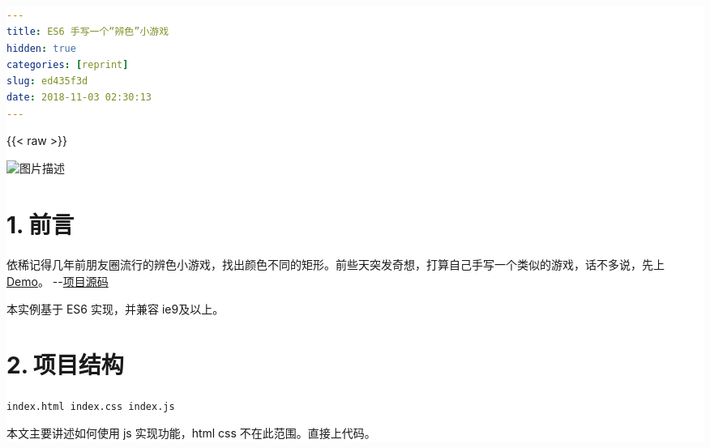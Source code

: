 ```yaml
---
title: ES6 手写一个“辨色”小游戏
hidden: true
categories: [reprint]
slug: ed435f3d
date: 2018-11-03 02:30:13
---
```


{{< raw >}}
<p><span class="img-wrap"><img data-src="/img/bVbhaOC?w=1003&amp;h=474" src="https://static.alili.tech/img/bVbhaOC?w=1003&amp;h=474" alt="&#x56FE;&#x7247;&#x63CF;&#x8FF0;" title="&#x56FE;&#x7247;&#x63CF;&#x8FF0;" style="cursor:pointer;display:inline"></span></p><h1 id="articleHeader0">1. &#x524D;&#x8A00;</h1><p>&#x4F9D;&#x7A00;&#x8BB0;&#x5F97;&#x51E0;&#x5E74;&#x524D;&#x670B;&#x53CB;&#x5708;&#x6D41;&#x884C;&#x7684;&#x8FA8;&#x8272;&#x5C0F;&#x6E38;&#x620F;&#xFF0C;&#x627E;&#x51FA;&#x989C;&#x8272;&#x4E0D;&#x540C;&#x7684;&#x77E9;&#x5F62;&#x3002;&#x524D;&#x4E9B;&#x5929;&#x7A81;&#x53D1;&#x5947;&#x60F3;&#xFF0C;&#x6253;&#x7B97;&#x81EA;&#x5DF1;&#x624B;&#x5199;&#x4E00;&#x4E2A;&#x7C7B;&#x4F3C;&#x7684;&#x6E38;&#x620F;&#xFF0C;&#x8BDD;&#x4E0D;&#x591A;&#x8BF4;&#xFF0C;&#x5148;&#x4E0A; <a href="https://zxpsuper.github.io/Demo/color/" rel="nofollow noreferrer" target="_blank">Demo</a>&#x3002; --<a href="https://github.com/zxpsuper/Demo" rel="nofollow noreferrer" target="_blank">&#x9879;&#x76EE;&#x6E90;&#x7801;</a></p><p>&#x672C;&#x5B9E;&#x4F8B;&#x57FA;&#x4E8E; ES6 &#x5B9E;&#x73B0;&#xFF0C;&#x5E76;&#x517C;&#x5BB9; ie9&#x53CA;&#x4EE5;&#x4E0A;&#x3002;</p><h1 id="articleHeader1">2. &#x9879;&#x76EE;&#x7ED3;&#x6784;</h1><p><code>index.html index.css index.js</code></p><p>&#x672C;&#x6587;&#x4E3B;&#x8981;&#x8BB2;&#x8FF0;&#x5982;&#x4F55;&#x4F7F;&#x7528; js &#x5B9E;&#x73B0;&#x529F;&#x80FD;&#xFF0C;html css &#x4E0D;&#x5728;&#x6B64;&#x8303;&#x56F4;&#x3002;&#x76F4;&#x63A5;&#x4E0A;&#x4EE3;&#x7801;&#x3002;</p><div class="widget-codetool" style="display:none"><div class="widget-codetool--inner"><span class="selectCode code-tool" data-toggle="tooltip" data-placement="top" title="" data-original-title="&#x5168;&#x9009;"></span> <span type="button" class="copyCode code-tool" data-toggle="tooltip" data-placement="top" data-clipboard-text="&lt;!--index.html--&gt;
&lt;!DOCTYPE html&gt;
&lt;html lang=&quot;en&quot;&gt;

&lt;head&gt;
  &lt;meta charset=&quot;UTF-8&quot;&gt;
  &lt;meta name=&quot;viewport&quot; content=&quot;width=device-width, initial-scale=1.0&quot;&gt;
  &lt;meta http-equiv=&quot;X-UA-Compatible&quot; content=&quot;ie=edge&quot;&gt;
  &lt;link rel=&quot;stylesheet&quot; href=&quot;index.css&quot;&gt;
  &lt;title&gt;suporka color game&lt;/title&gt;
&lt;/head&gt;

&lt;body&gt;
  &lt;div class=&quot;container&quot;&gt;
    &lt;div class=&quot;wgt-home&quot; id=&quot;page-one&quot;&gt;
      &lt;h1&gt;&#x8FA8;&#x8272;&#x529B;&#x6D4B;&#x8BD5;&lt;/h1&gt;
      &lt;p&gt;&#x627E;&#x51FA;&#x6240;&#x6709;&#x8272;&#x5757;&#x91CC;&#x989C;&#x8272;&#x4E0D;&#x540C;&#x7684;&#x4E00;&#x4E2A;&lt;/p&gt;
      &lt;a id=&quot;start&quot; class=&quot;btn btn-primary btn-lg&quot;&gt;&#x5F00;&#x59CB;&#x6311;&#x6218;&lt;/a&gt;
    &lt;/div&gt;
    &lt;header class=&quot;header&quot;&gt;
      &lt;h1&gt;&#x8FA8;&#x8272;&#x529B;&#x6D4B;&#x8BD5;&lt;/h1&gt;
    &lt;/header&gt;

    &lt;aside class=&quot;wgt-score&quot;&gt;
    &lt;/aside&gt;

    &lt;section id=&quot;screen&quot; class=&quot;screen&quot;&gt;
    &lt;/section&gt;
    
    &lt;footer&gt;
      &lt;div&gt; &lt;a href=&quot;http://zxpsuper.github.io&quot; style=&quot;color: #FAF8EF&quot;&gt; my blog&lt;/a&gt;&lt;/div&gt;
      &#xA9;&lt;a href=&quot;https://zxpsuper.github.io&quot;&gt;Suporka&lt;/a&gt;
      &#xA9;&lt;a href=&quot;https://zxpsuper.github.io/Demo/advanced_front_end/&quot;&gt;My book&lt;/a&gt;
      &#xA9;&lt;a href=&quot;https://github.com/zxpsuper&quot;&gt;My Github&lt;/a&gt;
    &lt;/footer&gt;
  &lt;/div&gt;
&lt;/body&gt;
&lt;!-- &lt;script src=&quot;index.js&quot;&gt;&lt;/script&gt; --&gt;
&lt;script src=&quot;colorGame.js&quot;&gt;&lt;/script&gt;
&lt;script&gt;
  // &#x4E8B;&#x4EF6;&#x517C;&#x5BB9;&#x65B9;&#x6CD5;&#xFF0C;&#x517C;&#x5BB9;ie
  function addEvent(element, type, handler) {
    if (element.addEventListener) {
      element.addEventListener(type, handler, false);
    } else if (element.attachEvent) {
      element.attachEvent(&quot;on&quot; + type, handler);
    } else {
      element[&quot;on&quot; + type] = handler;
    }
  }